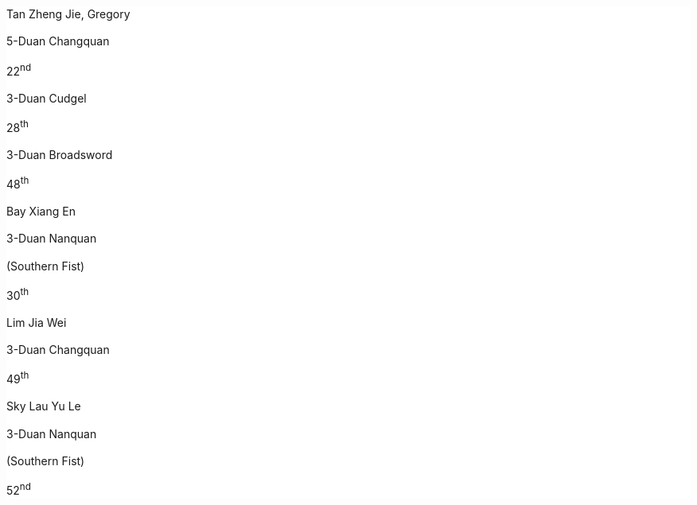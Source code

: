 </tr>
<tr>
<td style="text-align: center;" rowspan="3" width="104">
<p>Tan Zheng Jie, Gregory</p>
</td>
<td style="text-align: center;" width="208">
<p>5-Duan Changquan</p>
</td>
<td style="text-align: center;" width="43">
<p>22<sup>nd</sup></p>
</td>
</tr>
<tr>
<td style="text-align: center;" width="208">
<p>3-Duan Cudgel</p>
</td>
<td style="text-align: center;" width="43">
<p>28<sup>th</sup></p>
</td>
</tr>
<tr>
<td style="text-align: center;" width="208">
<p>3-Duan Broadsword</p>
</td>
<td style="text-align: center;" width="43">
<p>48<sup>th</sup></p>
</td>
</tr>
<tr>
<td style="text-align: center;" width="104">
<p>Bay Xiang En</p>
</td>
<td style="text-align: center;" width="208">
<p>3-Duan Nanquan</p>
<p>(Southern Fist)</p>
</td>
<td style="text-align: center;" width="43">
<p>30<sup>th</sup></p>
</td>
</tr>
<tr>
<td style="text-align: center;" width="104">
<p>Lim Jia Wei</p>
</td>
<td style="text-align: center;" width="208">
<p>3-Duan Changquan</p>
</td>
<td style="text-align: center;" width="43">
<p>49<sup>th</sup></p>
</td>
</tr>
<tr>
<td style="text-align: center;" width="104">
<p>Sky Lau Yu Le</p>
</td>
<td style="text-align: center;" width="208">
<p>3-Duan Nanquan</p>
<p>(Southern Fist)</p>
</td>
<td style="text-align: center;" width="43">
<p>52<sup>nd</sup></p>
</td>
</tr>
<tr>